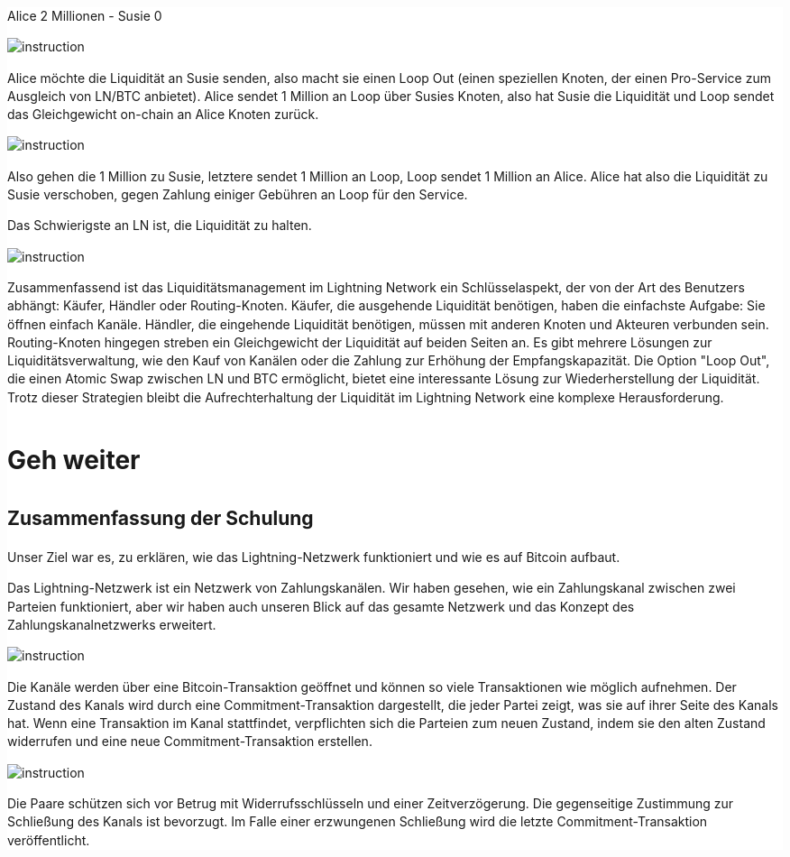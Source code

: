 Alice 2 Millionen - Susie 0

![instruction](assets/chapitre11/3.JPG)

Alice möchte die Liquidität an Susie senden, also macht sie einen Loop Out (einen speziellen Knoten, der einen Pro-Service zum Ausgleich von LN/BTC anbietet).
Alice sendet 1 Million an Loop über Susies Knoten, also hat Susie die Liquidität und Loop sendet das Gleichgewicht on-chain an Alice Knoten zurück.

![instruction](assets/chapitre11/4.JPG)

Also gehen die 1 Million zu Susie, letztere sendet 1 Million an Loop, Loop sendet 1 Million an Alice. Alice hat also die Liquidität zu Susie verschoben, gegen Zahlung einiger Gebühren an Loop für den Service.

Das Schwierigste an LN ist, die Liquidität zu halten.

![instruction](assets/chapitre11/5.JPG)

Zusammenfassend ist das Liquiditätsmanagement im Lightning Network ein Schlüsselaspekt, der von der Art des Benutzers abhängt: Käufer, Händler oder Routing-Knoten. Käufer, die ausgehende Liquidität benötigen, haben die einfachste Aufgabe: Sie öffnen einfach Kanäle. Händler, die eingehende Liquidität benötigen, müssen mit anderen Knoten und Akteuren verbunden sein. Routing-Knoten hingegen streben ein Gleichgewicht der Liquidität auf beiden Seiten an. Es gibt mehrere Lösungen zur Liquiditätsverwaltung, wie den Kauf von Kanälen oder die Zahlung zur Erhöhung der Empfangskapazität. Die Option "Loop Out", die einen Atomic Swap zwischen LN und BTC ermöglicht, bietet eine interessante Lösung zur Wiederherstellung der Liquidität. Trotz dieser Strategien bleibt die Aufrechterhaltung der Liquidität im Lightning Network eine komplexe Herausforderung.

# Geh weiter

## Zusammenfassung der Schulung

Unser Ziel war es, zu erklären, wie das Lightning-Netzwerk funktioniert und wie es auf Bitcoin aufbaut.

Das Lightning-Netzwerk ist ein Netzwerk von Zahlungskanälen. Wir haben gesehen, wie ein Zahlungskanal zwischen zwei Parteien funktioniert, aber wir haben auch unseren Blick auf das gesamte Netzwerk und das Konzept des Zahlungskanalnetzwerks erweitert.

![instruction](assets/chapitre12/0.JPG)

Die Kanäle werden über eine Bitcoin-Transaktion geöffnet und können so viele Transaktionen wie möglich aufnehmen. Der Zustand des Kanals wird durch eine Commitment-Transaktion dargestellt, die jeder Partei zeigt, was sie auf ihrer Seite des Kanals hat. Wenn eine Transaktion im Kanal stattfindet, verpflichten sich die Parteien zum neuen Zustand, indem sie den alten Zustand widerrufen und eine neue Commitment-Transaktion erstellen.

![instruction](assets/chapitre12/1.JPG)

Die Paare schützen sich vor Betrug mit Widerrufsschlüsseln und einer Zeitverzögerung. Die gegenseitige Zustimmung zur Schließung des Kanals ist bevorzugt. Im Falle einer erzwungenen Schließung wird die letzte Commitment-Transaktion veröffentlicht.
